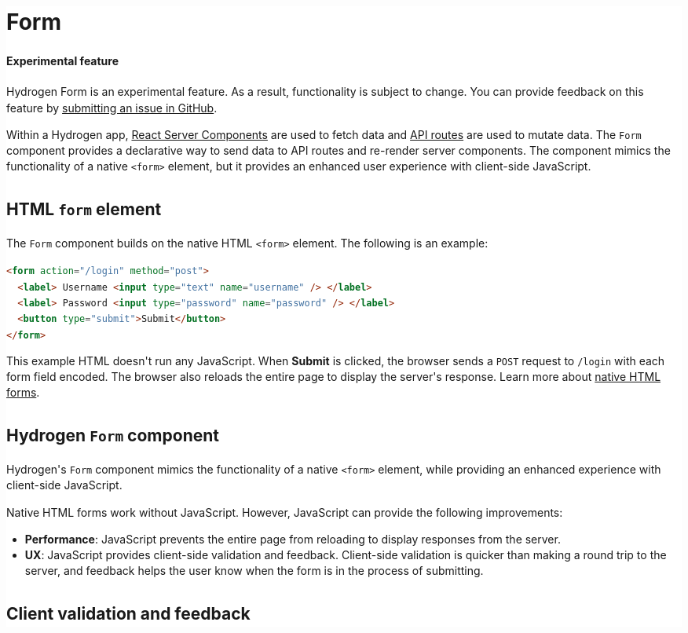 # Form


<aside class="note beta">
<h4>Experimental feature</h4>

<p>Hydrogen Form is an experimental feature. As a result, functionality is subject to change. You can provide feedback on this feature by <a href="https://github.com/Shopify/hydrogen/issues">submitting an issue in GitHub</a>.</p>

</aside>

Within a Hydrogen app, [React Server Components](https://shopify.dev/custom-storefronts/hydrogen/react-server-components/work-with-rsc#fetching-data-on-the-server) are used to fetch data and [API routes](https://shopify.dev/custom-storefronts/hydrogen/routing#api-routes) are used to mutate data. The `Form` component provides a declarative way to send data to API routes and re-render server components. The component mimics the functionality of a native `<form>` element, but it provides an enhanced user experience with client-side JavaScript.

## HTML `form` element

The `Form` component builds on the native HTML `<form>` element. The following is an example:

```html title="index.html"
<form action="/login" method="post">
  <label> Username <input type="text" name="username" /> </label>
  <label> Password <input type="password" name="password" /> </label>
  <button type="submit">Submit</button>
</form>
```



This example HTML doesn't run any JavaScript. When **Submit** is clicked, the browser sends a `POST` request to `/login` with each form field encoded. The browser also reloads the entire page to display the server's response. Learn more about [native HTML forms](https://developer.mozilla.org/en-US/docs/Learn/Forms).

## Hydrogen `Form` component

Hydrogen's `Form` component mimics the functionality of a native `<form>` element, while providing an enhanced experience with client-side JavaScript.

Native HTML forms work without JavaScript. However, JavaScript can provide the following improvements:

- **Performance**: JavaScript prevents the entire page from reloading to display responses from the server.
- **UX**: JavaScript provides client-side validation and feedback. Client-side validation is quicker than making a round trip to the server, and feedback helps the user know when the form is in the process of submitting.

## Client validation and feedback
